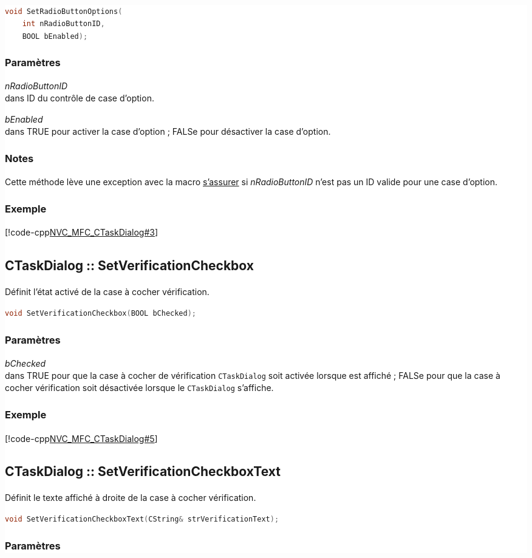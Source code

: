 ```cpp
void SetRadioButtonOptions(
    int nRadioButtonID,
    BOOL bEnabled);
```

### <a name="parameters"></a>Paramètres

*nRadioButtonID*<br/>
dans ID du contrôle de case d’option.

*bEnabled*<br/>
dans TRUE pour activer la case d’option ; FALSe pour désactiver la case d’option.

### <a name="remarks"></a>Notes

Cette méthode lève une exception avec la macro [s’assurer](diagnostic-services.md#ensure) si *nRadioButtonID* n’est pas un ID valide pour une case d’option.

### <a name="example"></a>Exemple

[!code-cpp[NVC_MFC_CTaskDialog#3](../../mfc/reference/codesnippet/cpp/ctaskdialog-class_2.cpp)]

## <a name="ctaskdialogsetverificationcheckbox"></a><a name="setverificationcheckbox"></a> CTaskDialog :: SetVerificationCheckbox

Définit l’état activé de la case à cocher vérification.

```cpp
void SetVerificationCheckbox(BOOL bChecked);
```

### <a name="parameters"></a>Paramètres

*bChecked*<br/>
dans TRUE pour que la case à cocher de vérification `CTaskDialog` soit activée lorsque est affiché ; FALSe pour que la case à cocher vérification soit désactivée lorsque le `CTaskDialog` s’affiche.

### <a name="example"></a>Exemple

[!code-cpp[NVC_MFC_CTaskDialog#5](../../mfc/reference/codesnippet/cpp/ctaskdialog-class_4.cpp)]

## <a name="ctaskdialogsetverificationcheckboxtext"></a><a name="setverificationcheckboxtext"></a> CTaskDialog :: SetVerificationCheckboxText

Définit le texte affiché à droite de la case à cocher vérification.

```cpp
void SetVerificationCheckboxText(CString& strVerificationText);
```

### <a name="parameters"></a>Paramètres

